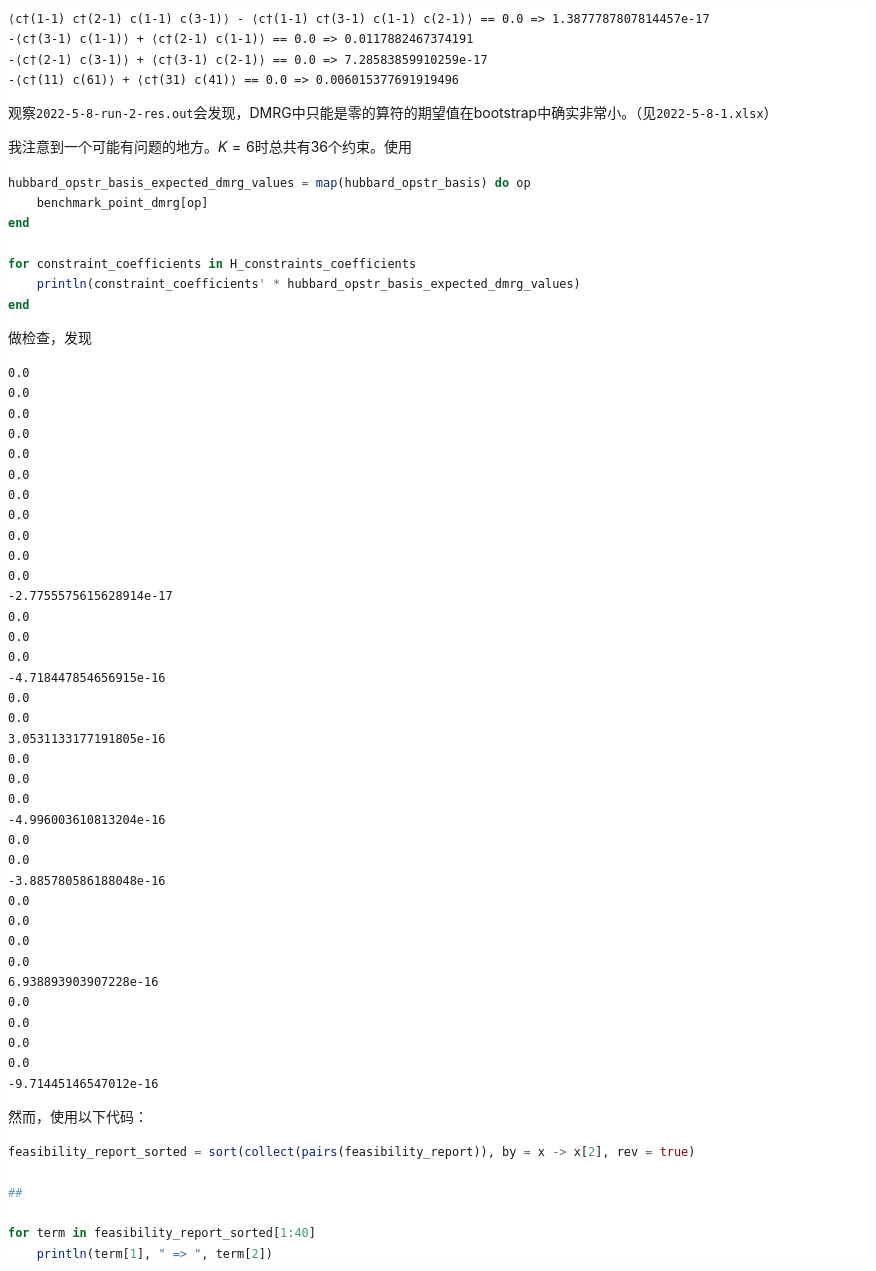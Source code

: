 ```
⟨c†(1-1) c†(2-1) c(1-1) c(3-1)⟩ - ⟨c†(1-1) c†(3-1) c(1-1) c(2-1)⟩ == 0.0 => 1.3877787807814457e-17
-⟨c†(3-1) c(1-1)⟩ + ⟨c†(2-1) c(1-1)⟩ == 0.0 => 0.0117882467374191
-⟨c†(2-1) c(3-1)⟩ + ⟨c†(3-1) c(2-1)⟩ == 0.0 => 7.28583859910259e-17
-⟨c†(11) c(61)⟩ + ⟨c†(31) c(41)⟩ == 0.0 => 0.006015377691919496
```

观察`2022-5-8-run-2-res.out`会发现，DMRG中只能是零的算符的期望值在bootstrap中确实非常小。（见`2022-5-8-1.xlsx`）

我注意到一个可能有问题的地方。$K = 6$时总共有36个约束。使用
```julia
hubbard_opstr_basis_expected_dmrg_values = map(hubbard_opstr_basis) do op
    benchmark_point_dmrg[op]
end

for constraint_coefficients in H_constraints_coefficients
    println(constraint_coefficients' * hubbard_opstr_basis_expected_dmrg_values)
end
```
做检查，发现
```
0.0     
0.0
0.0
0.0
0.0
0.0
0.0
0.0
0.0
0.0
0.0
-2.7755575615628914e-17
0.0
0.0
0.0
-4.718447854656915e-16
0.0
0.0
3.0531133177191805e-16
0.0
0.0
0.0
-4.996003610813204e-16
0.0
0.0
-3.885780586188048e-16
0.0
0.0
0.0
0.0
6.938893903907228e-16
0.0
0.0
0.0
0.0
-9.71445146547012e-16
```
然而，使用以下代码：
```julia
feasibility_report_sorted = sort(collect(pairs(feasibility_report)), by = x -> x[2], rev = true)

##

for term in feasibility_report_sorted[1:40]
    println(term[1], " => ", term[2])
```